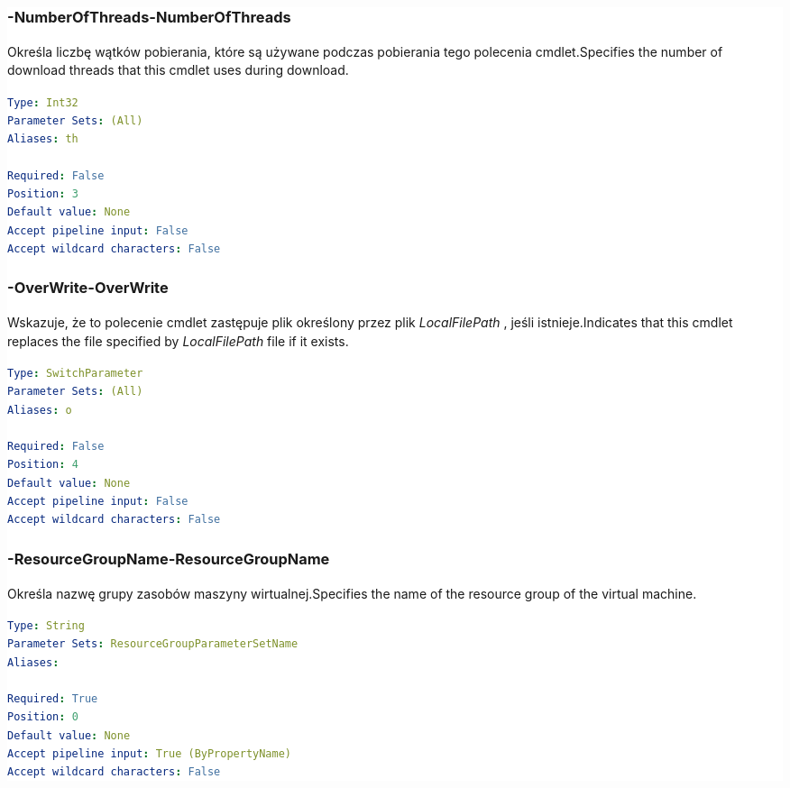 ### <span data-ttu-id="dbfe6-128">-NumberOfThreads</span><span class="sxs-lookup"><span data-stu-id="dbfe6-128">-NumberOfThreads</span></span>
<span data-ttu-id="dbfe6-129">Określa liczbę wątków pobierania, które są używane podczas pobierania tego polecenia cmdlet.</span><span class="sxs-lookup"><span data-stu-id="dbfe6-129">Specifies the number of download threads that this cmdlet uses during download.</span></span>

```yaml
Type: Int32
Parameter Sets: (All)
Aliases: th

Required: False
Position: 3
Default value: None
Accept pipeline input: False
Accept wildcard characters: False
```

### <span data-ttu-id="dbfe6-130">-OverWrite</span><span class="sxs-lookup"><span data-stu-id="dbfe6-130">-OverWrite</span></span>
<span data-ttu-id="dbfe6-131">Wskazuje, że to polecenie cmdlet zastępuje plik określony przez plik *LocalFilePath* , jeśli istnieje.</span><span class="sxs-lookup"><span data-stu-id="dbfe6-131">Indicates that this cmdlet replaces the file specified by *LocalFilePath* file if it exists.</span></span>

```yaml
Type: SwitchParameter
Parameter Sets: (All)
Aliases: o

Required: False
Position: 4
Default value: None
Accept pipeline input: False
Accept wildcard characters: False
```

### <span data-ttu-id="dbfe6-132">-ResourceGroupName</span><span class="sxs-lookup"><span data-stu-id="dbfe6-132">-ResourceGroupName</span></span>
<span data-ttu-id="dbfe6-133">Określa nazwę grupy zasobów maszyny wirtualnej.</span><span class="sxs-lookup"><span data-stu-id="dbfe6-133">Specifies the name of the resource group of the virtual machine.</span></span>

```yaml
Type: String
Parameter Sets: ResourceGroupParameterSetName
Aliases: 

Required: True
Position: 0
Default value: None
Accept pipeline input: True (ByPropertyName)
Accept wildcard characters: False
```
